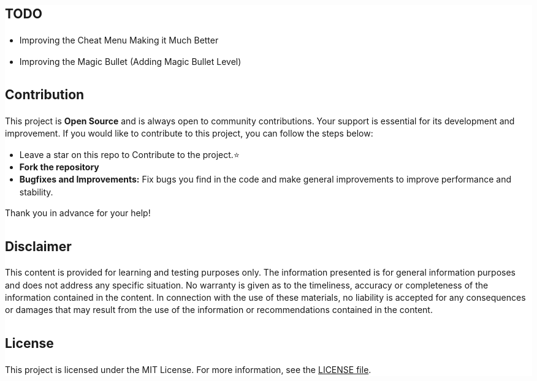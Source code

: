 ## TODO

- Improving the Cheat Menu Making it Much Better

- Improving the Magic Bullet (Adding Magic Bullet Level)

## Contribution

This project is **Open Source** and is always open to community contributions. Your support is essential for its development and improvement. If you would like to contribute to this project, you can follow the steps below:

- Leave a star on this repo to Contribute to the project.⭐
- **Fork the repository**
- **Bugfixes and Improvements:** Fix bugs you find in the code and make general improvements to improve performance and stability.


Thank you in advance for your help!

## Disclaimer

This content is provided for learning and testing purposes only. The information presented is for general information purposes and does not address any specific situation. No warranty is given as to the timeliness, accuracy or completeness of the information contained in the content. In connection with the use of these materials, no liability is accepted for any consequences or damages that may result from the use of the information or recommendations contained in the content.

## License

This project is licensed under the MIT License. For more information, see the [LICENSE file](LICENSE).